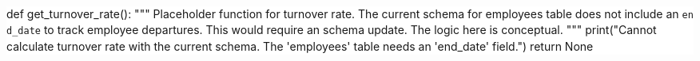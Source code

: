 def get_turnover_rate():
    """
    Placeholder function for turnover rate. The current schema for employees table does not
    include an `end_date` to track employee departures. This would require an schema update.
    The logic here is conceptual.
    """
    print("Cannot calculate turnover rate with the current schema. The 'employees' table needs an 'end_date' field.")
    return None
